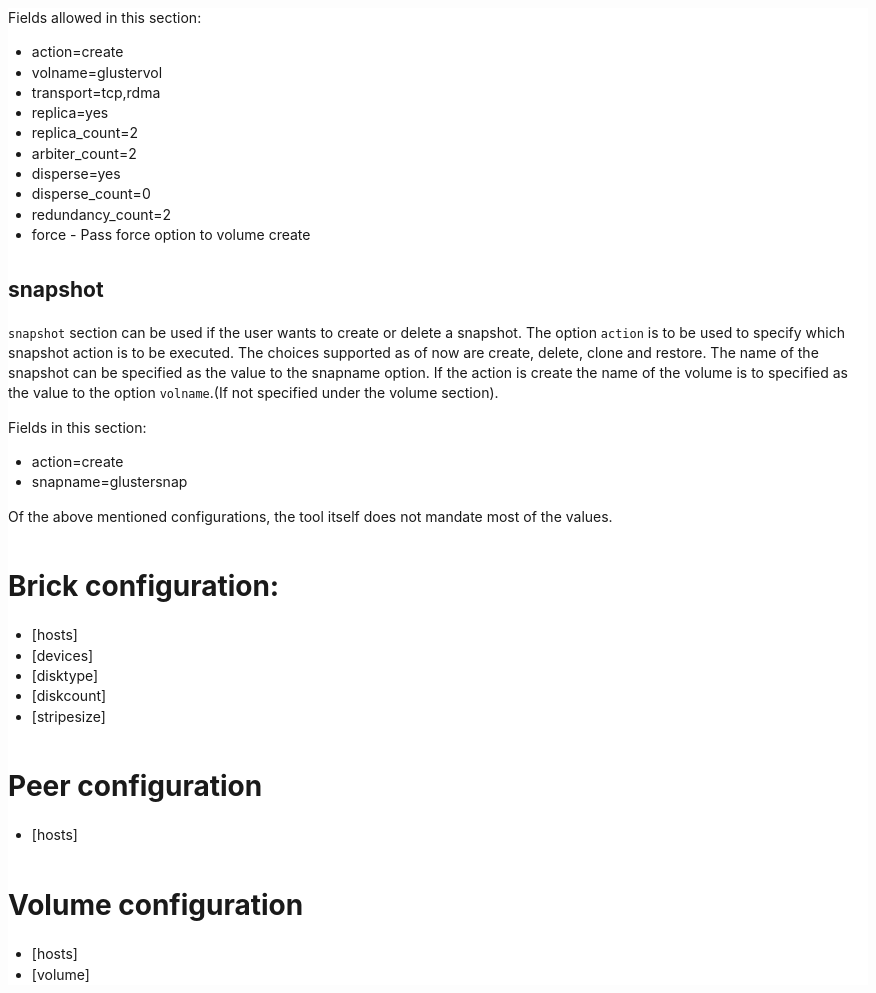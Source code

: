 Fields allowed in this section:
  * action=create
  * volname=glustervol
  * transport=tcp,rdma
  * replica=yes
  * replica_count=2
  * arbiter_count=2
  * disperse=yes
  * disperse_count=0
  * redundancy_count=2
  * force - Pass force option to volume create

snapshot
----------

`snapshot` section can be used if the user wants to create or delete
a snapshot.
The option `action` is to be used to specify which snapshot action is to be
executed. The choices supported as of now are create, delete, clone
and restore.
The name of the snapshot can be specified as the value to the snapname option.
If the action is create the name of the volume is to specified as the value
to the option `volname`.(If not specified under the volume section).

Fields in this section:
  * action=create
  * snapname=glustersnap


Of the above mentioned configurations, the tool itself does not mandate most of
the values.

# Brick configuration:

* [hosts]
* [devices]
* [disktype]
* [diskcount]
* [stripesize]

# Peer configuration

* [hosts]

# Volume configuration

* [hosts]
* [volume]
